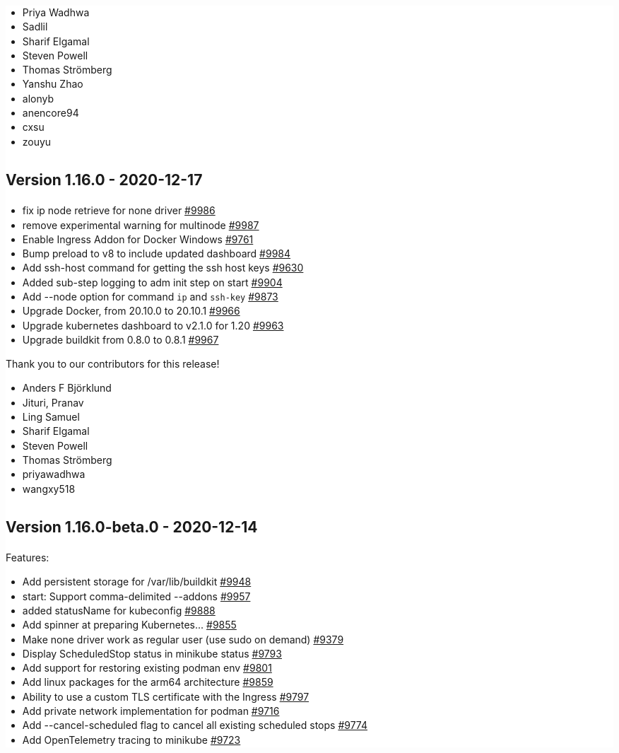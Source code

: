 - Priya Wadhwa
- Sadlil
- Sharif Elgamal
- Steven Powell
- Thomas Strömberg
- Yanshu Zhao
- alonyb
- anencore94
- cxsu
- zouyu

## Version 1.16.0 - 2020-12-17

* fix ip node retrieve for none driver [#9986](https://github.com/kubernetes/minikube/pull/9986)
* remove experimental warning for multinode [#9987](https://github.com/kubernetes/minikube/pull/9987)
* Enable Ingress Addon for Docker Windows [#9761](https://github.com/kubernetes/minikube/pull/9761)
* Bump preload to v8 to include updated dashboard [#9984](https://github.com/kubernetes/minikube/pull/9984)
* Add ssh-host command for getting the ssh host keys [#9630](https://github.com/kubernetes/minikube/pull/9630)
* Added sub-step logging to adm init step on start [#9904](https://github.com/kubernetes/minikube/pull/9904)
* Add --node option for command `ip` and `ssh-key` [#9873](https://github.com/kubernetes/minikube/pull/9873)
* Upgrade Docker, from 20.10.0 to 20.10.1 [#9966](https://github.com/kubernetes/minikube/pull/9966)
* Upgrade kubernetes dashboard to v2.1.0 for 1.20 [#9963](https://github.com/kubernetes/minikube/pull/9963)
* Upgrade buildkit from 0.8.0 to 0.8.1 [#9967](https://github.com/kubernetes/minikube/pull/9967)

Thank you to our contributors for this release!

- Anders F Björklund
- Jituri, Pranav
- Ling Samuel
- Sharif Elgamal
- Steven Powell
- Thomas Strömberg
- priyawadhwa
- wangxy518

## Version 1.16.0-beta.0 - 2020-12-14

Features:
* Add persistent storage for /var/lib/buildkit [#9948](https://github.com/kubernetes/minikube/pull/9948)
* start: Support comma-delimited --addons [#9957](https://github.com/kubernetes/minikube/pull/9957)
* added statusName for kubeconfig [#9888](https://github.com/kubernetes/minikube/pull/9888)
* Add spinner at preparing Kubernetes... [#9855](https://github.com/kubernetes/minikube/pull/9855)
* Make none driver work as regular user (use sudo on demand) [#9379](https://github.com/kubernetes/minikube/pull/9379)
* Display ScheduledStop status in minikube status [#9793](https://github.com/kubernetes/minikube/pull/9793)
* Add support for restoring existing podman env [#9801](https://github.com/kubernetes/minikube/pull/9801)
* Add linux packages for the arm64 architecture [#9859](https://github.com/kubernetes/minikube/pull/9859)
* Ability to use a custom TLS certificate with the Ingress [#9797](https://github.com/kubernetes/minikube/pull/9797)
* Add private network implementation for podman [#9716](https://github.com/kubernetes/minikube/pull/9716)
* Add --cancel-scheduled flag to cancel all existing scheduled stops [#9774](https://github.com/kubernetes/minikube/pull/9774)
* Add OpenTelemetry tracing to minikube [#9723](https://github.com/kubernetes/minikube/pull/9723)